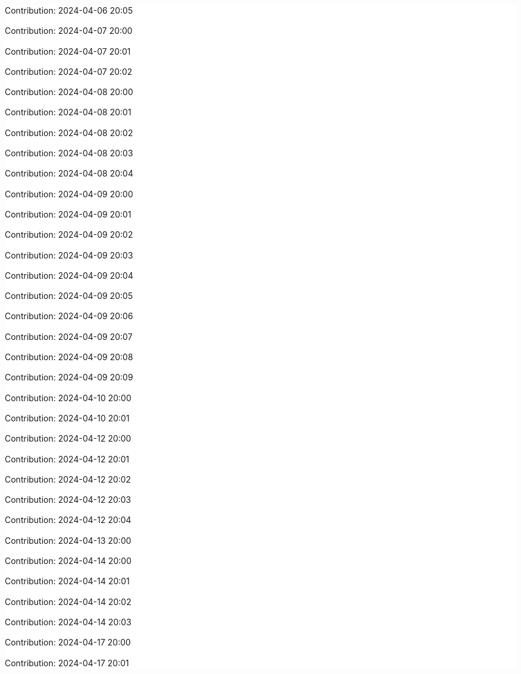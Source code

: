 Contribution: 2024-04-06 20:05

Contribution: 2024-04-07 20:00

Contribution: 2024-04-07 20:01

Contribution: 2024-04-07 20:02

Contribution: 2024-04-08 20:00

Contribution: 2024-04-08 20:01

Contribution: 2024-04-08 20:02

Contribution: 2024-04-08 20:03

Contribution: 2024-04-08 20:04

Contribution: 2024-04-09 20:00

Contribution: 2024-04-09 20:01

Contribution: 2024-04-09 20:02

Contribution: 2024-04-09 20:03

Contribution: 2024-04-09 20:04

Contribution: 2024-04-09 20:05

Contribution: 2024-04-09 20:06

Contribution: 2024-04-09 20:07

Contribution: 2024-04-09 20:08

Contribution: 2024-04-09 20:09

Contribution: 2024-04-10 20:00

Contribution: 2024-04-10 20:01

Contribution: 2024-04-12 20:00

Contribution: 2024-04-12 20:01

Contribution: 2024-04-12 20:02

Contribution: 2024-04-12 20:03

Contribution: 2024-04-12 20:04

Contribution: 2024-04-13 20:00

Contribution: 2024-04-14 20:00

Contribution: 2024-04-14 20:01

Contribution: 2024-04-14 20:02

Contribution: 2024-04-14 20:03

Contribution: 2024-04-17 20:00

Contribution: 2024-04-17 20:01
